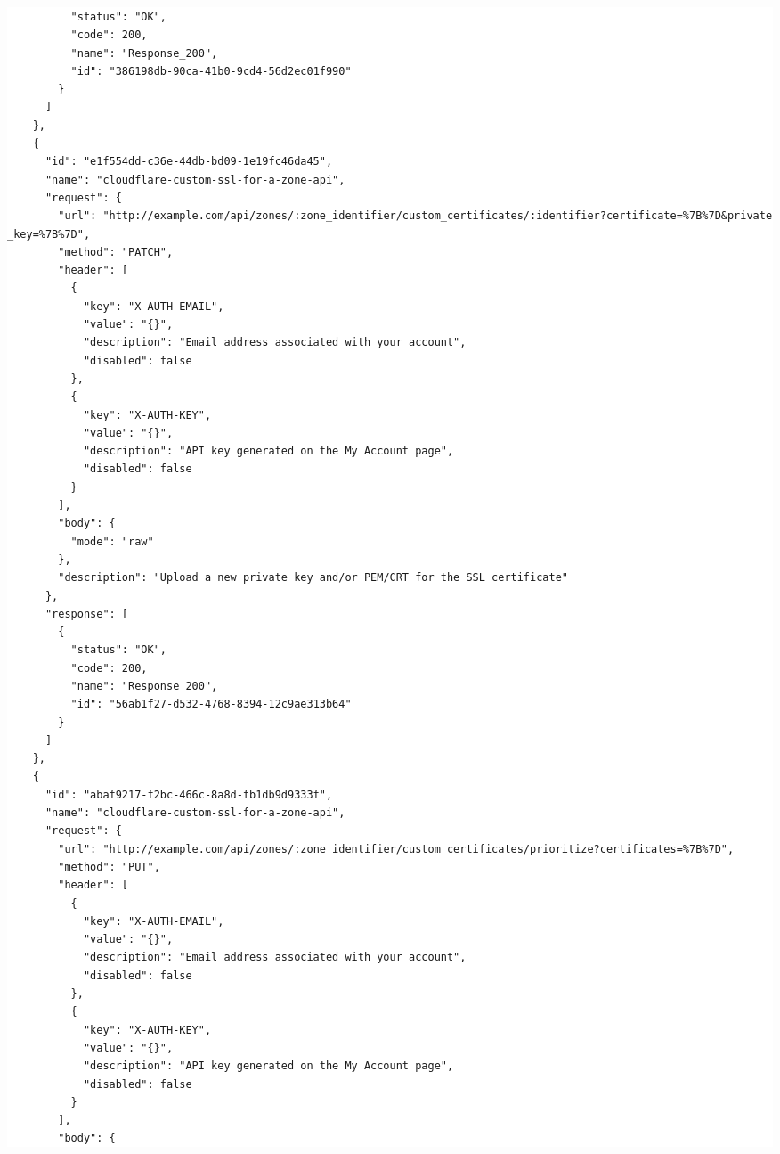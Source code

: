               "status": "OK",
              "code": 200,
              "name": "Response_200",
              "id": "386198db-90ca-41b0-9cd4-56d2ec01f990"
            }
          ]
        },
        {
          "id": "e1f554dd-c36e-44db-bd09-1e19fc46da45",
          "name": "cloudflare-custom-ssl-for-a-zone-api",
          "request": {
            "url": "http://example.com/api/zones/:zone_identifier/custom_certificates/:identifier?certificate=%7B%7D&private_key=%7B%7D",
            "method": "PATCH",
            "header": [
              {
                "key": "X-AUTH-EMAIL",
                "value": "{}",
                "description": "Email address associated with your account",
                "disabled": false
              },
              {
                "key": "X-AUTH-KEY",
                "value": "{}",
                "description": "API key generated on the My Account page",
                "disabled": false
              }
            ],
            "body": {
              "mode": "raw"
            },
            "description": "Upload a new private key and/or PEM/CRT for the SSL certificate"
          },
          "response": [
            {
              "status": "OK",
              "code": 200,
              "name": "Response_200",
              "id": "56ab1f27-d532-4768-8394-12c9ae313b64"
            }
          ]
        },
        {
          "id": "abaf9217-f2bc-466c-8a8d-fb1db9d9333f",
          "name": "cloudflare-custom-ssl-for-a-zone-api",
          "request": {
            "url": "http://example.com/api/zones/:zone_identifier/custom_certificates/prioritize?certificates=%7B%7D",
            "method": "PUT",
            "header": [
              {
                "key": "X-AUTH-EMAIL",
                "value": "{}",
                "description": "Email address associated with your account",
                "disabled": false
              },
              {
                "key": "X-AUTH-KEY",
                "value": "{}",
                "description": "API key generated on the My Account page",
                "disabled": false
              }
            ],
            "body": {